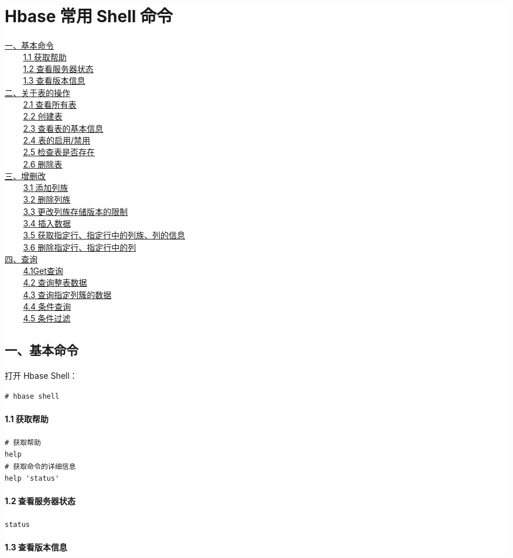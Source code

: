 # Hbase 常用 Shell 命令

<nav>
<a href="#一基本命令">一、基本命令</a><br/>
        <a href="#11-获取帮助">1.1 获取帮助</a><br/>
        <a href="#12-查看服务器状态">1.2 查看服务器状态</a><br/>
        <a href="#13-查看版本信息">1.3 查看版本信息</a><br/>
<a href="#二关于表的操作">二、关于表的操作</a><br/>
        <a href="#21-查看所有表">2.1 查看所有表</a><br/>
        <a href="#22-创建表">2.2 创建表</a><br/>
        <a href="#23-查看表的基本信息">2.3 查看表的基本信息</a><br/>
        <a href="#24-表的启用禁用">2.4 表的启用/禁用</a><br/>
        <a href="#25-检查表是否存在">2.5 检查表是否存在</a><br/>
        <a href="#26-删除表">2.6 删除表</a><br/>
<a href="#三增删改">三、增删改</a><br/>
        <a href="#31-添加列族">3.1 添加列族</a><br/>
        <a href="#32-删除列族">3.2 删除列族</a><br/>
        <a href="#33-更改列族存储版本的限制">3.3 更改列族存储版本的限制</a><br/>
        <a href="#34-插入数据">3.4 插入数据</a><br/>
        <a href="#35-获取指定行指定行中的列族列的信息">3.5 获取指定行、指定行中的列族、列的信息</a><br/>
        <a href="#36-删除指定行指定行中的列">3.6 删除指定行、指定行中的列</a><br/>
<a href="#四查询">四、查询</a><br/>
        <a href="#41Get查询">4.1Get查询</a><br/>
        <a href="#42-查询整表数据">4.2 查询整表数据</a><br/>
        <a href="#43-查询指定列簇的数据">4.3 查询指定列簇的数据</a><br/>
        <a href="#44--条件查询">4.4  条件查询</a><br/>
        <a href="#45--条件过滤">4.5  条件过滤</a><br/>
</nav>

## 一、基本命令

打开 Hbase Shell：

```shell
# hbase shell
```

#### 1.1 获取帮助

```shell
# 获取帮助
help
# 获取命令的详细信息
help 'status'
```

#### 1.2 查看服务器状态

```shell
status
```

#### 1.3 查看版本信息
